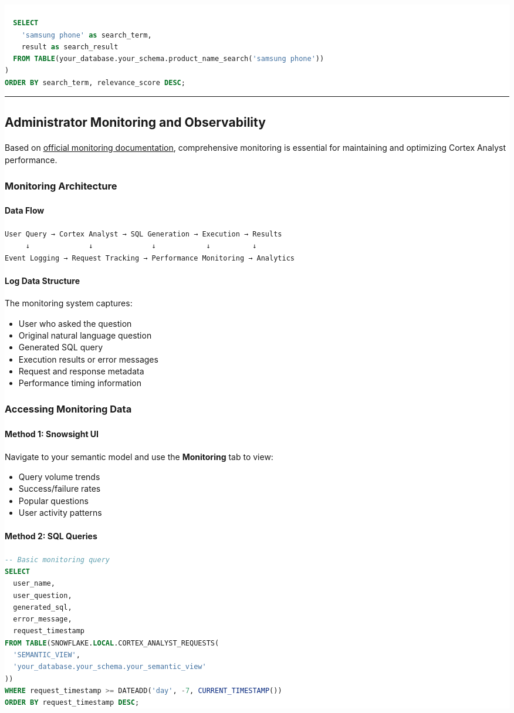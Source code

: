 ```sql
  
  SELECT 
    'samsung phone' as search_term,
    result as search_result
  FROM TABLE(your_database.your_schema.product_name_search('samsung phone'))
)
ORDER BY search_term, relevance_score DESC;
```

---

## Administrator Monitoring and Observability

Based on [official monitoring documentation](https://docs.snowflake.com/en/user-guide/snowflake-cortex/cortex-analyst/admin-observability), comprehensive monitoring is essential for maintaining and optimizing Cortex Analyst performance.

### Monitoring Architecture

#### Data Flow
```
User Query → Cortex Analyst → SQL Generation → Execution → Results
     ↓              ↓              ↓            ↓          ↓
Event Logging → Request Tracking → Performance Monitoring → Analytics
```

#### Log Data Structure
The monitoring system captures:
- User who asked the question
- Original natural language question
- Generated SQL query
- Execution results or error messages
- Request and response metadata
- Performance timing information

### Accessing Monitoring Data

#### Method 1: Snowsight UI
Navigate to your semantic model and use the **Monitoring** tab to view:
- Query volume trends
- Success/failure rates
- Popular questions
- User activity patterns

#### Method 2: SQL Queries
```sql
-- Basic monitoring query
SELECT 
  user_name,
  user_question,
  generated_sql,
  error_message,
  request_timestamp
FROM TABLE(SNOWFLAKE.LOCAL.CORTEX_ANALYST_REQUESTS(
  'SEMANTIC_VIEW',
  'your_database.your_schema.your_semantic_view'
))
WHERE request_timestamp >= DATEADD('day', -7, CURRENT_TIMESTAMP())
ORDER BY request_timestamp DESC;
```
